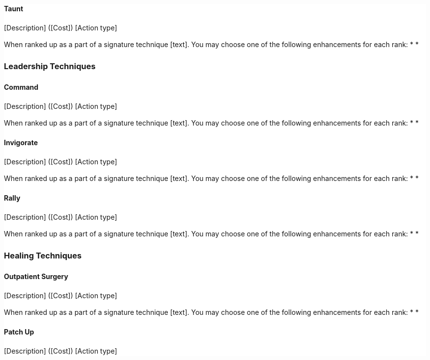 
#### Taunt
[Description] ([Cost])
[Action type]

When ranked up as a part of a signature technique [text]. You may choose one of the following enhancements for each rank:
    *
    *

### Leadership Techniques
#### Command
[Description] ([Cost])
[Action type]

When ranked up as a part of a signature technique [text]. You may choose one of the following enhancements for each rank:
    *
    *


#### Invigorate
[Description] ([Cost])
[Action type]

When ranked up as a part of a signature technique [text]. You may choose one of the following enhancements for each rank:
    *
    *


#### Rally
[Description] ([Cost])
[Action type]

When ranked up as a part of a signature technique [text]. You may choose one of the following enhancements for each rank:
    *
    *

### Healing Techniques
#### Outpatient Surgery
[Description] ([Cost])
[Action type]

When ranked up as a part of a signature technique [text]. You may choose one of the following enhancements for each rank:
    *
    *

#### Patch Up
[Description] ([Cost])
[Action type]
